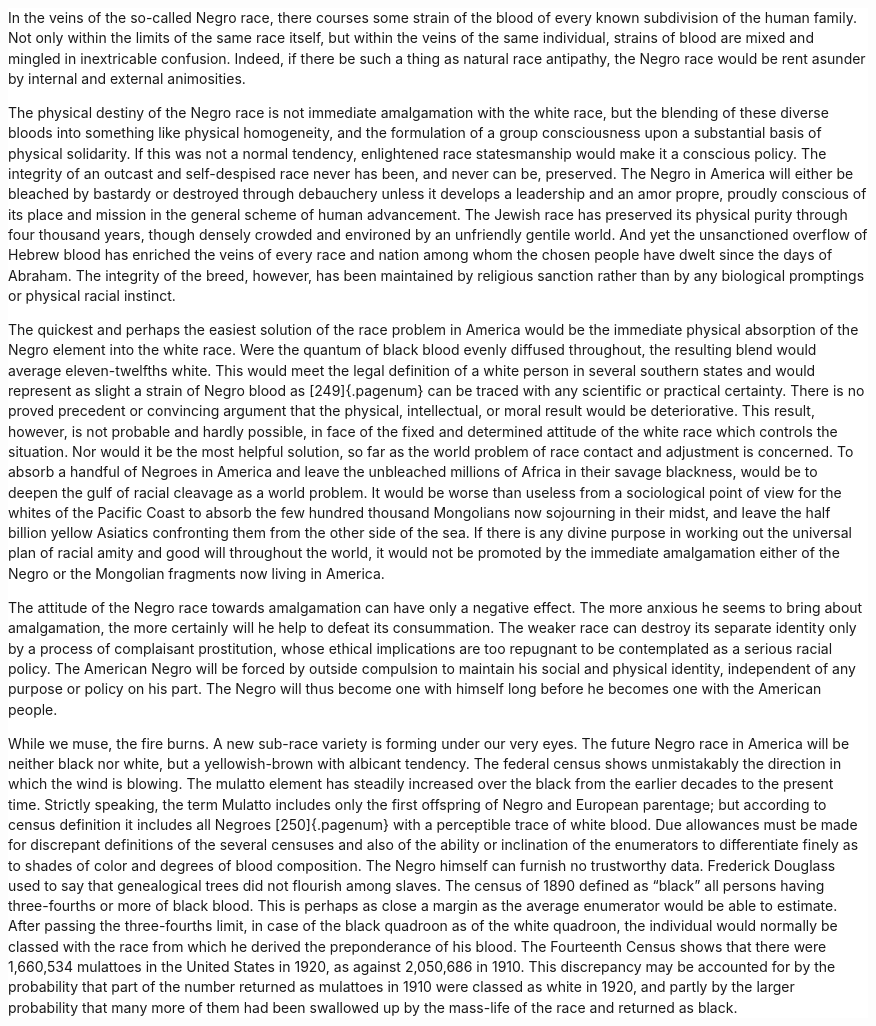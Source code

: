 
In the veins of the so-called Negro race, there courses some strain of the blood of every known subdivision of the human family. Not only within the limits of the same race itself, but within the veins of the same individual, strains of blood are mixed and mingled in inextricable confusion. Indeed, if there be such a thing as natural race antipathy, the Negro race would be rent asunder by internal and external animosities.

The physical destiny of the Negro race is not immediate amalgamation with the white race, but the blending of these diverse bloods into something like physical homogeneity, and the formulation of a group consciousness upon a substantial basis of physical solidarity. If this was not a normal tendency, enlightened race statesmanship would make it a conscious policy. The integrity of an outcast and self-despised race never has been, and never can be, preserved. The Negro in America will either be bleached by bastardy or destroyed through debauchery unless it develops a leadership and an amor propre, proudly conscious of its place and mission in the general scheme of human advancement. The Jewish race has preserved its physical purity through four thousand years, though densely crowded and environed by an unfriendly gentile world. And yet the unsanctioned overflow of Hebrew blood has enriched the veins of every race and nation among whom the chosen people have dwelt since the days of Abraham. The integrity of the breed, however, has been maintained by religious sanction rather than by any biological promptings or physical racial instinct.

The quickest and perhaps the easiest solution of the race problem in America would be the immediate physical absorption of the Negro element into the white race. Were the quantum of black blood evenly diffused throughout, the resulting blend would average eleven-twelfths white. This would meet the legal definition of a white person in several southern states and would represent as slight a strain of Negro blood as
[249]{.pagenum}
can be traced with any scientific or practical certainty. There is no proved precedent or convincing argument that the physical, intellectual, or moral result would be deteriorative. This result, however, is not probable and hardly possible, in face of the fixed and determined attitude of the white race which controls the situation. Nor would it be the most helpful solution, so far as the world problem of race contact and adjustment is concerned. To absorb a handful of Negroes in America and leave the unbleached millions of Africa in their savage blackness, would be to deepen the gulf of racial cleavage as a world problem. It would be worse than useless from a sociological point of view for the whites of the Pacific Coast to absorb the few hundred thousand Mongolians now sojourning in their midst, and leave the half billion yellow Asiatics confronting them from the other side of the sea. If there is any divine purpose in working out the universal plan of racial amity and good will throughout the world, it would not be promoted by the immediate amalgamation either of the Negro or the Mongolian fragments now living in America.

The attitude of the Negro race towards amalgamation can have only a negative effect. The more anxious he seems to bring about amalgamation, the more certainly will he help to defeat its consummation. The weaker race can destroy its separate identity only by a process of complaisant prostitution, whose ethical implications are too repugnant to be contemplated as a serious racial policy. The American Negro will be forced by outside compulsion to maintain his social and physical identity, independent of any purpose or policy on his part. The Negro will thus become one with himself long before he becomes one with the American people.

While we muse, the fire burns. A new sub-race variety is forming under our very eyes. The future Negro race in America will be neither black nor white, but a yellowish-brown with albicant tendency. The federal census shows unmistakably the direction in which the wind is blowing. The mulatto element has steadily increased over the black from the earlier decades to the present time. Strictly speaking, the term Mulatto includes only the first offspring of Negro and European parentage; but according to census definition it includes all Negroes
[250]{.pagenum}
with a perceptible trace of white blood. Due allowances must be made for discrepant definitions of the several censuses and also of the ability or inclination of the enumerators to differentiate finely as to shades of color and degrees of blood composition. The Negro himself can furnish no trustworthy data. Frederick Douglass used to say that genealogical trees did not flourish among slaves. The census of 1890 defined as “black” all persons having three-fourths or more of black blood. This is perhaps as close a margin as the average enumerator would be able to estimate. After passing the three-fourths limit, in case of the black quadroon as of the white quadroon, the individual would normally be classed with the race from which he derived the preponderance of his blood. The Fourteenth Census shows that there were 1,660,534 mulattoes in the United States in 1920, as against 2,050,686 in 1910. This discrepancy may be accounted for by the probability that part of the number returned as mulattoes in 1910 were classed as white in 1920, and partly by the larger probability that many more of them had been swallowed up by the mass-life of the race and returned as black.